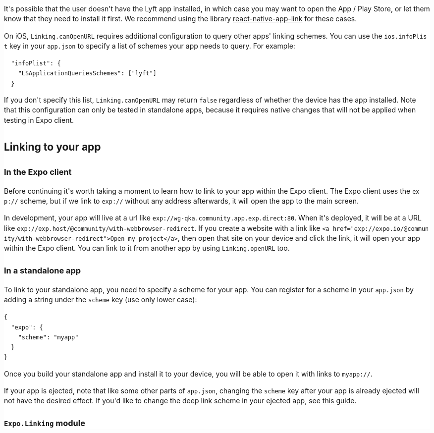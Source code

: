 It's possible that the user doesn't have the Lyft app installed, in which case you may want to open the App / Play Store, or let them know that they need to install it first. We recommend using the library [react-native-app-link](https://github.com/fiber-god/react-native-app-link) for these cases.

On iOS, `Linking.canOpenURL` requires additional configuration to query other apps' linking schemes. You can use the `ios.infoPlist` key in your `app.json` to specify a list of schemes your app needs to query. For example:

```
  "infoPlist": {
    "LSApplicationQueriesSchemes": ["lyft"]
  }
```

If you don't specify this list, `Linking.canOpenURL` may return `false` regardless of whether the device has the app installed. Note that this configuration can only be tested in standalone apps, because it requires native changes that will not be applied when testing in Expo client.

## Linking to your app

### In the Expo client

Before continuing it's worth taking a moment to learn how to link to your app within the Expo client. The Expo client uses the `exp://` scheme, but if we link to `exp://` without any address afterwards, it will open the app to the main screen.

In development, your app will live at a url like `exp://wg-qka.community.app.exp.direct:80`. When it's deployed, it will be at a URL like `exp://exp.host/@community/with-webbrowser-redirect`. If you create a website with a link like `<a href="exp://expo.io/@community/with-webbrowser-redirect">Open my project</a>`, then open that site on your device and click the link, it will open your app within the Expo client. You can link to it from another app by using `Linking.openURL` too.

### In a standalone app

To link to your standalone app, you need to specify a scheme for your app. You can register for a scheme in your `app.json` by adding a string under the `scheme` key (use only lower case):

```
{
  "expo": {
    "scheme": "myapp"
  }
}
```

Once you build your standalone app and install it to your device, you will be able to open it with links to `myapp://`.

If your app is ejected, note that like some other parts of `app.json`, changing the `scheme` key after your app is already ejected will not have the desired effect. If you'd like to change the deep link scheme in your ejected app, see [this guide](../../expokit/advanced-expokit-topics/#changing-the-deep-link-scheme).

### `Expo.Linking` module
